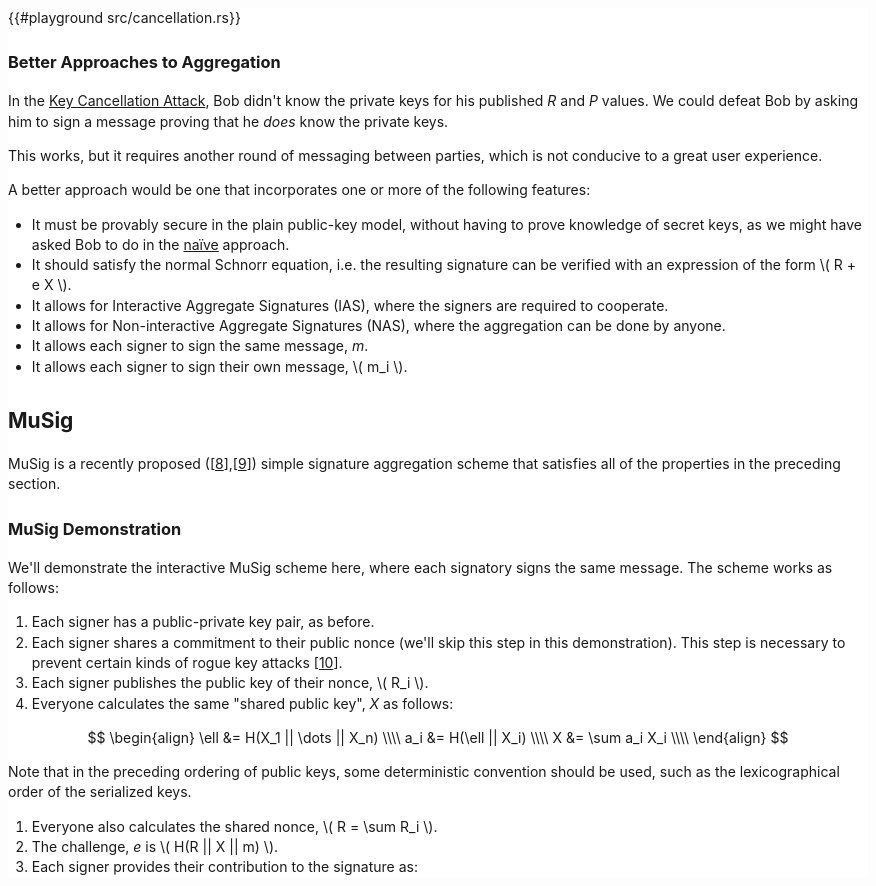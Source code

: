 {{#playground src/cancellation.rs}}

### Better Approaches to Aggregation

In the [Key Cancellation Attack](#key-cancellation-attack), Bob didn't know the private keys for his published $R$ and $P$ values. We could defeat Bob
by asking him to sign a message proving that he _does_ know the private keys.

This works, but it requires another round of messaging between parties, which is not conducive to a great user experience.

A better approach would be one that incorporates one or more of the following features:

- It must be provably secure in the plain public-key model, without having to prove knowledge of secret keys, as we might have asked Bob to do in the [naïve](#naïve-signature-aggregation) approach.
- It should satisfy the normal Schnorr equation, i.e. the resulting signature can be verified with an expression of the form \\( R + e X \\).
- It allows for Interactive Aggregate Signatures (IAS), where the signers are required to cooperate.
- It allows for Non-interactive Aggregate Signatures (NAS), where the aggregation can be done by anyone.
- It allows each signer to sign the same message, $m$.
- It allows each signer to sign their own message, \\( m_i \\).

## MuSig

MuSig is a recently proposed ([[8]],[[9]]) simple signature aggregation scheme that satisfies all of the properties in the preceding section.

### MuSig Demonstration

We'll demonstrate the interactive MuSig scheme here, where each signatory signs the same message.
The scheme works as follows:

1. Each signer has a public-private key pair, as before.
2. Each signer shares a commitment to their public nonce (we'll skip this step in this demonstration). This step is
   necessary to prevent certain kinds of rogue key attacks [[10]].
3. Each signer publishes the public key of their nonce, \\( R_i \\).
4. Everyone calculates the same "shared public key", $X$ as follows:

$$
    \begin{align}
        \ell &= H(X_1 || \dots || X_n) \\\\
        a_i &= H(\ell || X_i) \\\\
        X &= \sum a_i X_i \\\\
    \end{align}
$$

Note that in the preceding ordering of public keys, some deterministic convention should be used, such as the lexicographical
order of the serialized keys.

1. Everyone also calculates the shared nonce, \\( R = \sum R_i \\).
2. The challenge, $e$ is \\( H(R || X || m) \\).
3. Each signer provides their contribution to the signature as:


[toc levels=4 bullet]: # " "
[1]: https://en.wikipedia.org/wiki/RSA_(cryptosystem) "Wikipedia RSA Cryptography"
[2]: https://en.wikipedia.org/wiki/Elliptic_Curve_Digital_Signature_Algorithm "Wikipedia: ECDSA"
[3]: https://github.com/lightningnetwork/lightning-rfc/blob/master/08-transport.md "BOLT #8: Encrypted and Authenticated Transport"
[4]: https://en.wikipedia.org/wiki/Man-in-the-middle_attack "Wikipedia: Man in the Middle Attack"
[5]: https://stackoverflow.com/questions/2449594/how-does-a-cryptographically-secure-random-number-generator-work "StackOverflow: How does a Cryptographically Secure Random Number Generator Work?"
[6]: https://en.wikipedia.org/wiki/Cryptographically_secure_pseudorandom_number_generator "Cryptographically Secure Pseudorandom Number Generator"
[7]: https://en.wikipedia.org/wiki/Schnorr_signature "Wikipedia: Schnorr Signature"
[8]: https://blockstream.com/2018/01/23/musig-key-aggregation-schnorr-signatures.html "Blockstream: Key Aggregation for Schnorr Signatures"
[9]: https://eprint.iacr.org/2018/068.pdf "Simple Schnorr Multi-signatures with Applications to Bitcoin"
[10]: https://eprint.iacr.org/2018/417.pdf "On the Security of Two-round Multi-signatures"